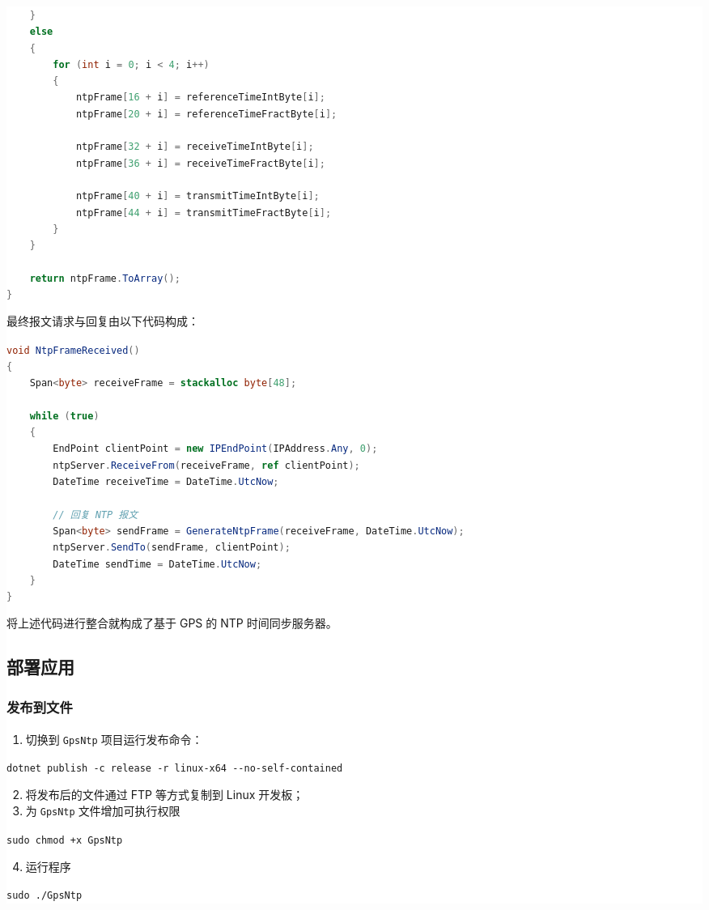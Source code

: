 ```csharp
    }
    else
    {
        for (int i = 0; i < 4; i++)
        {
            ntpFrame[16 + i] = referenceTimeIntByte[i];
            ntpFrame[20 + i] = referenceTimeFractByte[i];

            ntpFrame[32 + i] = receiveTimeIntByte[i];
            ntpFrame[36 + i] = receiveTimeFractByte[i];

            ntpFrame[40 + i] = transmitTimeIntByte[i];
            ntpFrame[44 + i] = transmitTimeFractByte[i];
        }
    }

    return ntpFrame.ToArray();
}
```

最终报文请求与回复由以下代码构成：

```csharp
void NtpFrameReceived()
{
    Span<byte> receiveFrame = stackalloc byte[48];

    while (true)
    {
        EndPoint clientPoint = new IPEndPoint(IPAddress.Any, 0);
        ntpServer.ReceiveFrom(receiveFrame, ref clientPoint);
        DateTime receiveTime = DateTime.UtcNow;

        // 回复 NTP 报文
        Span<byte> sendFrame = GenerateNtpFrame(receiveFrame, DateTime.UtcNow);
        ntpServer.SendTo(sendFrame, clientPoint);
        DateTime sendTime = DateTime.UtcNow;
    }
}
```

将上述代码进行整合就构成了基于 GPS 的 NTP 时间同步服务器。

## 部署应用

### 发布到文件

1. 切换到 `GpsNtp` 项目运行发布命令：
```
dotnet publish -c release -r linux-x64 --no-self-contained
```
2. 将发布后的文件通过 FTP 等方式复制到 Linux 开发板；
3. 为 `GpsNtp` 文件增加可执行权限
```
sudo chmod +x GpsNtp
```
4. 运行程序
```
sudo ./GpsNtp
```
